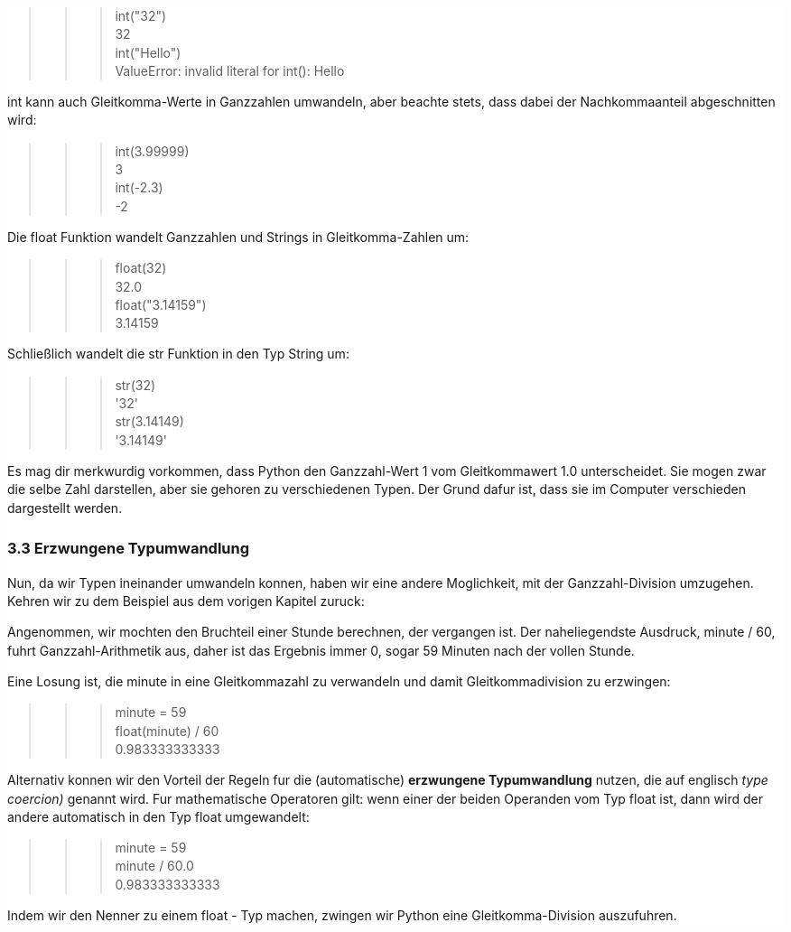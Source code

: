 >>> int("32")   
32   
>>> int("Hello")   
ValueError: invalid literal for int(): Hello

int kann auch Gleitkomma-Werte in Ganzzahlen umwandeln, aber beachte stets, dass dabei der Nachkommaanteil abgeschnitten wird:

>>> int(3.99999)   
3   
>>> int(-2.3)   
-2

Die float Funktion wandelt Ganzzahlen und Strings in Gleitkomma-Zahlen um:

>>> float(32)   
32.0   
>>> float("3.14159")   
3.14159

Schließlich wandelt die str Funktion in den Typ String um:

>>> str(32)   
'32'   
>>> str(3.14149)   
'3.14149'

Es mag dir merkwurdig vorkommen, dass Python den Ganzzahl-Wert 1 vom Gleitkommawert 1.0 unterscheidet. Sie mogen zwar die selbe Zahl darstellen, aber sie gehoren zu verschiedenen Typen. Der Grund dafur ist, dass sie im Computer verschieden dargestellt werden.

### 3.3 Erzwungene Typumwandlung

Nun, da wir Typen ineinander umwandeln konnen, haben wir eine andere Moglichkeit, mit der Ganzzahl-Division umzugehen. Kehren wir zu dem Beispiel aus dem vorigen Kapitel zuruck:

Angenommen, wir mochten den Bruchteil einer Stunde berechnen, der vergangen ist. Der naheliegendste Ausdruck, minute / 60, fuhrt Ganzzahl-Arithmetik aus, daher ist das Ergebnis immer 0, sogar 59 Minuten nach der vollen Stunde.

Eine Losung ist, die minute in eine Gleitkommazahl zu verwandeln und damit Gleitkommadivision zu erzwingen:

>>> minute = 59   
>>> float(minute) / 60   
0.983333333333

Alternativ konnen wir den Vorteil der Regeln fur die (automatische) **erzwungene Typumwandlung** nutzen, die auf englisch _type coercion)_ genannt wird. Fur mathematische Operatoren gilt: wenn einer der beiden Operanden vom Typ float ist, dann wird der andere automatisch in den Typ float umgewandelt:

>>> minute = 59   
>>> minute / 60.0   
0.983333333333

Indem wir den Nenner zu einem float - Typ machen, zwingen wir Python eine Gleitkomma-Division auszufuhren.
